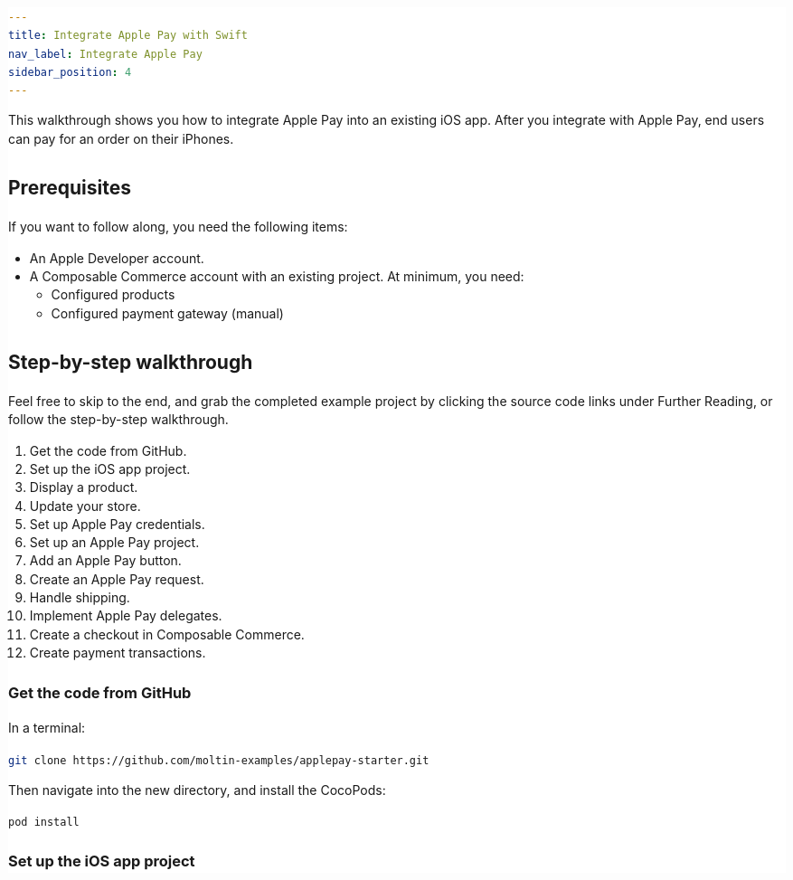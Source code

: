 ```yaml
---
title: Integrate Apple Pay with Swift
nav_label: Integrate Apple Pay
sidebar_position: 4
---
```


This walkthrough shows you how to integrate Apple Pay into an existing iOS app. After you integrate with Apple Pay, end users can pay for an order on their iPhones.

## Prerequisites

If you want to follow along, you need the following items:

- An Apple Developer account.
- A Composable Commerce account with an existing project. At minimum, you need:
    - Configured products
    - Configured payment gateway (manual)

## Step-by-step walkthrough

Feel free to skip to the end, and grab the completed example project by clicking the source code links under Further Reading, or follow the step-by-step walkthrough.

1. Get the code from GitHub.
2. Set up the iOS app project.
3. Display a product.
4. Update your store.
5. Set up Apple Pay credentials.
6. Set up an Apple Pay project.
7. Add an Apple Pay button.
8. Create an Apple Pay request.
9. Handle shipping.
10. Implement Apple Pay delegates.
11. Create a checkout in Composable Commerce.
12. Create payment transactions.

### Get the code from GitHub

In a terminal:

```sh
git clone https://github.com/moltin-examples/applepay-starter.git
```

Then navigate into the new directory, and install the CocoPods:

```sh
pod install
```

### Set up the iOS app project
